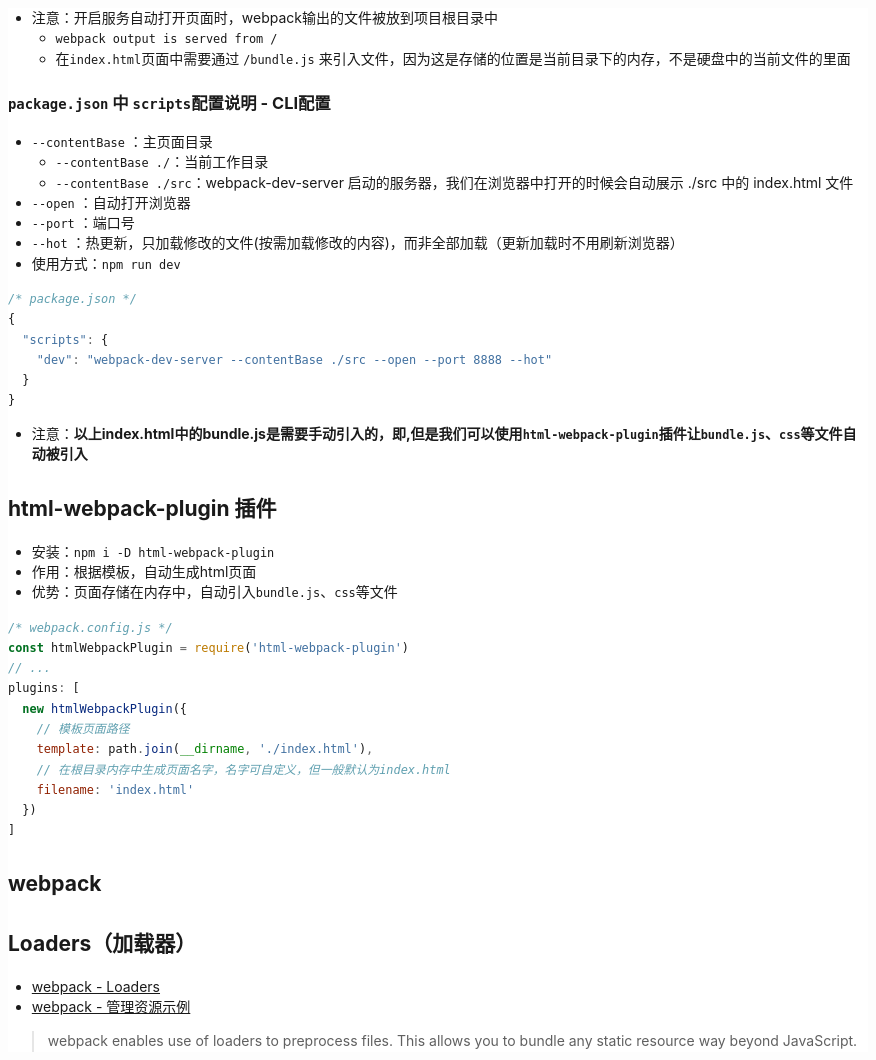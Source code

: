 - 注意：开启服务自动打开页面时，webpack输出的文件被放到项目根目录中
  + `webpack output is served from /`
  + 在`index.html`页面中需要通过 `/bundle.js` 来引入文件，因为这是存储的位置是当前目录下的内存，不是硬盘中的当前文件的里面

### `package.json` 中 `scripts`配置说明 - CLI配置
- `--contentBase` ：主页面目录
  + `--contentBase ./`：当前工作目录
  + `--contentBase ./src`：webpack-dev-server 启动的服务器，我们在浏览器中打开的时候会自动展示 ./src 中的 index.html 文件
- `--open` ：自动打开浏览器
- `--port` ：端口号
- `--hot` ：热更新，只加载修改的文件(按需加载修改的内容)，而非全部加载（更新加载时不用刷新浏览器）
- 使用方式：`npm run dev`

```js
/* package.json */
{
  "scripts": {
    "dev": "webpack-dev-server --contentBase ./src --open --port 8888 --hot"
  }
}
```

- 注意：**以上index.html中的bundle.js是需要手动引入的，即<script type="text/javascript" src="/bundle.js"></script>,但是我们可以使用`html-webpack-plugin`插件让`bundle.js`、`css`等文件自动被引入**


## html-webpack-plugin 插件
- 安装：`npm i -D html-webpack-plugin`
- 作用：根据模板，自动生成html页面
- 优势：页面存储在内存中，自动引入`bundle.js`、`css`等文件

```js
/* webpack.config.js */
const htmlWebpackPlugin = require('html-webpack-plugin')
// ...
plugins: [
  new htmlWebpackPlugin({
    // 模板页面路径
    template: path.join(__dirname, './index.html'),
    // 在根目录内存中生成页面名字，名字可自定义，但一般默认为index.html
    filename: 'index.html'
  })
]
```

## webpack
## Loaders（加载器）
- [webpack - Loaders](https://webpack.js.org/loaders/)
- [webpack - 管理资源示例](https://doc.webpack-china.org/guides/asset-management)

> webpack enables use of loaders to preprocess files. This allows you to bundle any static resource way beyond JavaScript. 
